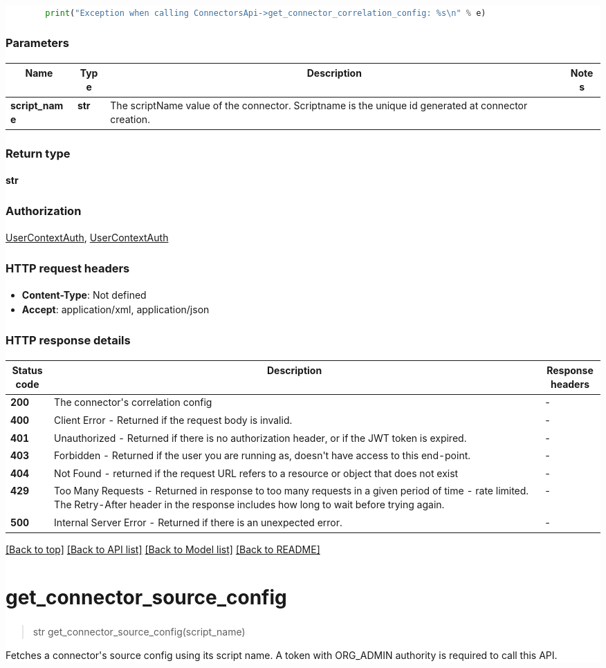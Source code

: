 ```python
        print("Exception when calling ConnectorsApi->get_connector_correlation_config: %s\n" % e)
```



### Parameters


Name | Type | Description  | Notes
------------- | ------------- | ------------- | -------------
 **script_name** | **str**| The scriptName value of the connector. Scriptname is the unique id generated at connector creation. | 

### Return type

**str**

### Authorization

[UserContextAuth](../README.md#UserContextAuth), [UserContextAuth](../README.md#UserContextAuth)

### HTTP request headers

 - **Content-Type**: Not defined
 - **Accept**: application/xml, application/json

### HTTP response details

| Status code | Description | Response headers |
|-------------|-------------|------------------|
**200** | The connector&#39;s correlation config |  -  |
**400** | Client Error - Returned if the request body is invalid. |  -  |
**401** | Unauthorized - Returned if there is no authorization header, or if the JWT token is expired. |  -  |
**403** | Forbidden - Returned if the user you are running as, doesn&#39;t have access to this end-point. |  -  |
**404** | Not Found - returned if the request URL refers to a resource or object that does not exist |  -  |
**429** | Too Many Requests - Returned in response to too many requests in a given period of time - rate limited. The Retry-After header in the response includes how long to wait before trying again. |  -  |
**500** | Internal Server Error - Returned if there is an unexpected error. |  -  |

[[Back to top]](#) [[Back to API list]](../README.md#documentation-for-api-endpoints) [[Back to Model list]](../README.md#documentation-for-models) [[Back to README]](../README.md)

# **get_connector_source_config**
> str get_connector_source_config(script_name)



Fetches a connector's source config using its script name. A token with ORG_ADMIN authority is required to call this API.
